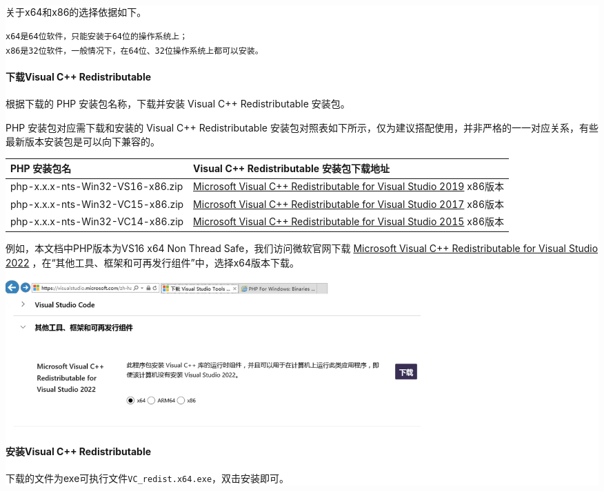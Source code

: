 关于x64和x86的选择依据如下。

```
x64是64位软件，只能安装于64位的操作系统上；
x86是32位软件，一般情况下，在64位、32位操作系统上都可以安装。
```

#### 下载Visual C++ Redistributable

根据下载的 PHP 安装包名称，下载并安装 Visual C++ Redistributable 安装包。

PHP 安装包对应需下载和安装的 Visual C++ Redistributable 安装包对照表如下所示，仅为建议搭配使用，并非严格的一一对应关系，有些最新版本安装包是可以向下兼容的。

| PHP 安装包名                     | Visual C++ Redistributable 安装包下载地址                    |
| :------------------------------- | :----------------------------------------------------------- |
| php-x.x.x-nts-Win32-VS16-x86.zip | [Microsoft Visual C++ Redistributable for Visual Studio 2019](https://visualstudio.microsoft.com/zh-hans/vs/older-downloads/) x86版本 |
| php-x.x.x-nts-Win32-VC15-x86.zip | [Microsoft Visual C++ Redistributable for Visual Studio 2017](https://visualstudio.microsoft.com/zh-hans/vs/older-downloads/) x86版本 |
| php-x.x.x-nts-Win32-VC14-x86.zip | [Microsoft Visual C++ Redistributable for Visual Studio 2015](https://www.microsoft.com/zh-cn/download/details.aspx?id=48145) x86版本 |

例如，本文档中PHP版本为VS16 x64 Non Thread Safe，我们访问微软官网下载 [Microsoft Visual C++ Redistributable for Visual Studio 2022](https://visualstudio.microsoft.com/zh-hans/downloads/) ，在“其他工具、框架和可再发行组件”中，选择x64版本下载。

<img src="../../../image/Best-Practice/WIMP/12.Visual C++ Redistributable 2022安装包.jpg" alt="12.Visual C++ Redistributable 2022安装包" style="width:70%;" />

#### 安装Visual C++ Redistributable

下载的文件为exe可执行文件`VC_redist.x64.exe`，双击安装即可。
